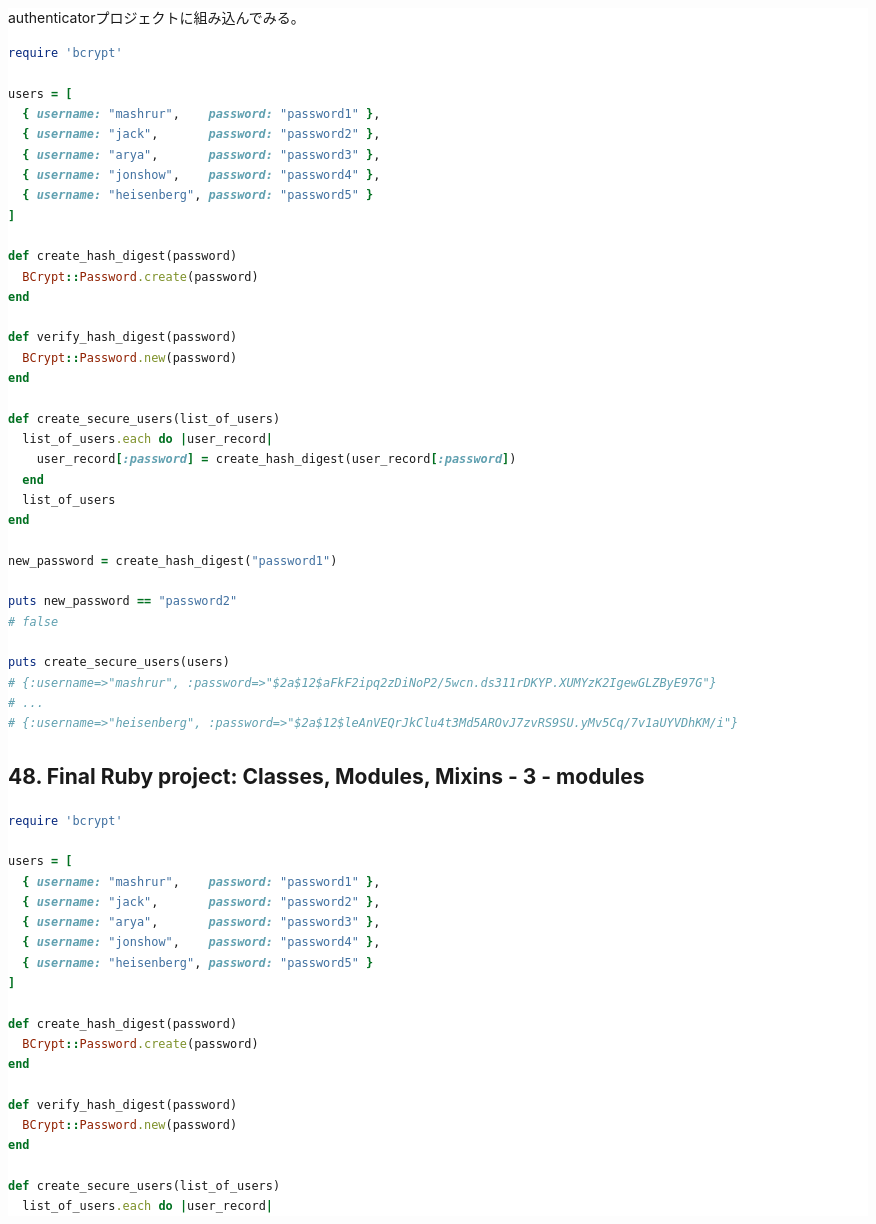 authenticatorプロジェクトに組み込んでみる。

```ruby
require 'bcrypt'

users = [
  { username: "mashrur",    password: "password1" },
  { username: "jack",       password: "password2" },
  { username: "arya",       password: "password3" },
  { username: "jonshow",    password: "password4" },
  { username: "heisenberg", password: "password5" }
]

def create_hash_digest(password)
  BCrypt::Password.create(password)
end

def verify_hash_digest(password)
  BCrypt::Password.new(password)
end

def create_secure_users(list_of_users)
  list_of_users.each do |user_record|
    user_record[:password] = create_hash_digest(user_record[:password])
  end
  list_of_users
end

new_password = create_hash_digest("password1")

puts new_password == "password2"
# false

puts create_secure_users(users)
# {:username=>"mashrur", :password=>"$2a$12$aFkF2ipq2zDiNoP2/5wcn.ds311rDKYP.XUMYzK2IgewGLZByE97G"}
# ...
# {:username=>"heisenberg", :password=>"$2a$12$leAnVEQrJkClu4t3Md5AROvJ7zvRS9SU.yMv5Cq/7v1aUYVDhKM/i"}
```

## 48. Final Ruby project: Classes, Modules, Mixins - 3 - modules

```ruby
require 'bcrypt'

users = [
  { username: "mashrur",    password: "password1" },
  { username: "jack",       password: "password2" },
  { username: "arya",       password: "password3" },
  { username: "jonshow",    password: "password4" },
  { username: "heisenberg", password: "password5" }
]

def create_hash_digest(password)
  BCrypt::Password.create(password)
end

def verify_hash_digest(password)
  BCrypt::Password.new(password)
end

def create_secure_users(list_of_users)
  list_of_users.each do |user_record|
```